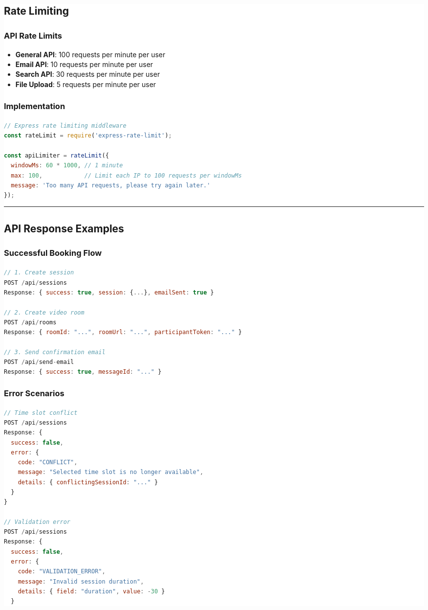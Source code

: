 
## Rate Limiting

### API Rate Limits
- **General API**: 100 requests per minute per user
- **Email API**: 10 requests per minute per user
- **Search API**: 30 requests per minute per user
- **File Upload**: 5 requests per minute per user

### Implementation
```javascript
// Express rate limiting middleware
const rateLimit = require('express-rate-limit');

const apiLimiter = rateLimit({
  windowMs: 60 * 1000, // 1 minute
  max: 100,            // Limit each IP to 100 requests per windowMs
  message: 'Too many API requests, please try again later.'
});
```

---

## API Response Examples

### Successful Booking Flow
```javascript
// 1. Create session
POST /api/sessions
Response: { success: true, session: {...}, emailSent: true }

// 2. Create video room
POST /api/rooms
Response: { roomId: "...", roomUrl: "...", participantToken: "..." }

// 3. Send confirmation email
POST /api/send-email
Response: { success: true, messageId: "..." }
```

### Error Scenarios
```javascript
// Time slot conflict
POST /api/sessions
Response: {
  success: false,
  error: {
    code: "CONFLICT",
    message: "Selected time slot is no longer available",
    details: { conflictingSessionId: "..." }
  }
}

// Validation error
POST /api/sessions
Response: {
  success: false,
  error: {
    code: "VALIDATION_ERROR",
    message: "Invalid session duration",
    details: { field: "duration", value: -30 }
  }
```